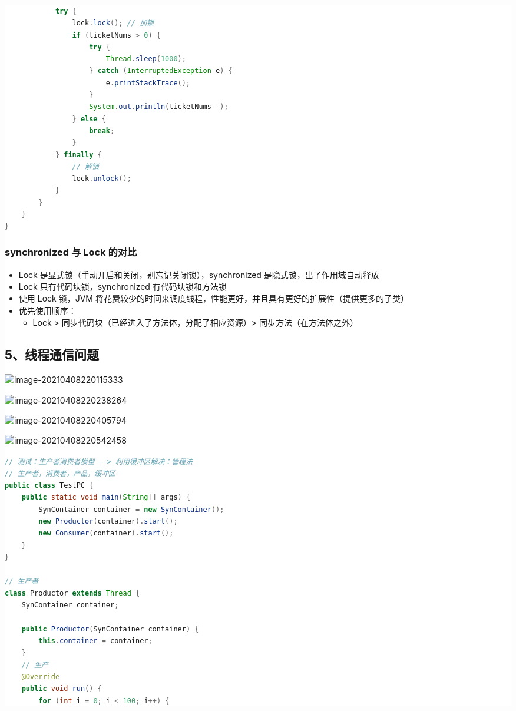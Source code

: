 ```java
            try {
                lock.lock(); // 加锁
                if (ticketNums > 0) {
                    try {
                        Thread.sleep(1000);
                    } catch (InterruptedException e) {
                        e.printStackTrace();
                    }
                    System.out.println(ticketNums--);
                } else {
                    break;
                }
            } finally {
                // 解锁
                lock.unlock();
            }
        }
    }
}
```

### synchronized 与 Lock 的对比

- Lock 是显式锁（手动开启和关闭，别忘记关闭锁），synchronized 是隐式锁，出了作用域自动释放
- Lock 只有代码块锁，synchronized 有代码块锁和方法锁
- 使用 Lock 锁，JVM 将花费较少的时间来调度线程，性能更好，并且具有更好的扩展性（提供更多的子类）
- 优先使用顺序：
	- Lock > 同步代码块（已经进入了方法体，分配了相应资源）> 同步方法（在方法体之外）



## 5、线程通信问题

![image-20210408220115333](https://cdn.jsdelivr.net/gh/wangtao-Allen/images//img/image-20210408220115333.png)

![image-20210408220238264](https://cdn.jsdelivr.net/gh/wangtao-Allen/images//img/image-20210408220238264.png)

![image-20210408220405794](https://cdn.jsdelivr.net/gh/wangtao-Allen/images//img/image-20210408220405794.png)

![image-20210408220542458](https://cdn.jsdelivr.net/gh/wangtao-Allen/images//img/image-20210408220542458.png)

```java
// 测试：生产者消费者模型 --> 利用缓冲区解决：管程法
// 生产者，消费者，产品，缓冲区
public class TestPC {
    public static void main(String[] args) {
        SynContainer container = new SynContainer();
        new Productor(container).start();
        new Consumer(container).start();
    }
}

// 生产者
class Productor extends Thread {
    SynContainer container;

    public Productor(SynContainer container) {
        this.container = container;
    }
    // 生产
    @Override
    public void run() {
        for (int i = 0; i < 100; i++) {
```